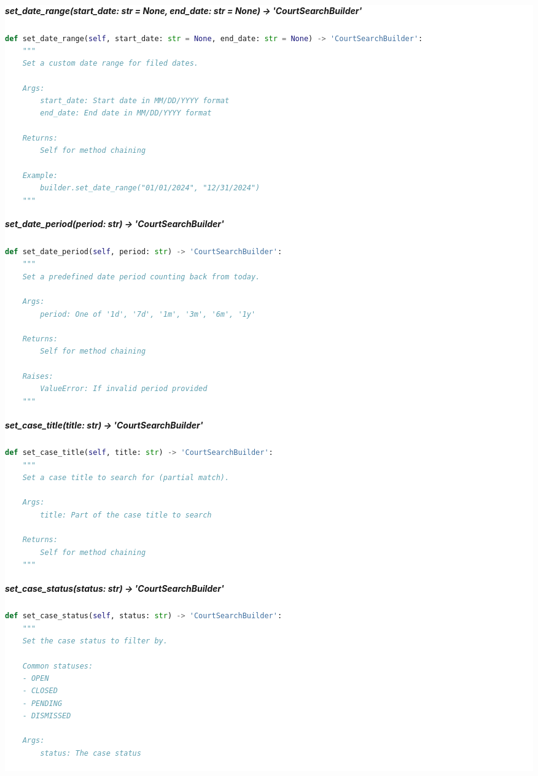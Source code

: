##### set_date_range(start_date: str = None, end_date: str = None) -> 'CourtSearchBuilder'
```python
def set_date_range(self, start_date: str = None, end_date: str = None) -> 'CourtSearchBuilder':
    """
    Set a custom date range for filed dates.
    
    Args:
        start_date: Start date in MM/DD/YYYY format
        end_date: End date in MM/DD/YYYY format
        
    Returns:
        Self for method chaining
        
    Example:
        builder.set_date_range("01/01/2024", "12/31/2024")
    """
```

##### set_date_period(period: str) -> 'CourtSearchBuilder'
```python
def set_date_period(self, period: str) -> 'CourtSearchBuilder':
    """
    Set a predefined date period counting back from today.
    
    Args:
        period: One of '1d', '7d', '1m', '3m', '6m', '1y'
        
    Returns:
        Self for method chaining
        
    Raises:
        ValueError: If invalid period provided
    """
```

##### set_case_title(title: str) -> 'CourtSearchBuilder'
```python
def set_case_title(self, title: str) -> 'CourtSearchBuilder':
    """
    Set a case title to search for (partial match).
    
    Args:
        title: Part of the case title to search
        
    Returns:
        Self for method chaining
    """
```

##### set_case_status(status: str) -> 'CourtSearchBuilder'
```python
def set_case_status(self, status: str) -> 'CourtSearchBuilder':
    """
    Set the case status to filter by.
    
    Common statuses:
    - OPEN
    - CLOSED
    - PENDING
    - DISMISSED
    
    Args:
        status: The case status
        
```